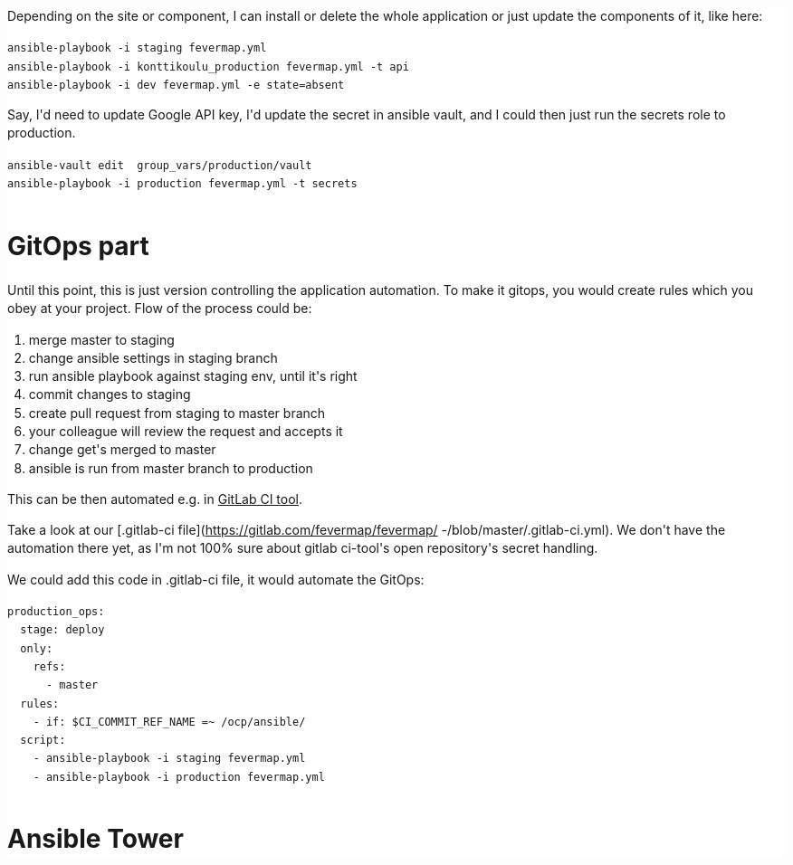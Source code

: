 Depending on the site or component, I can install or delete the whole
application or just update the components of it, like here:

```
ansible-playbook -i staging fevermap.yml
ansible-playbook -i konttikoulu_production fevermap.yml -t api
ansible-playbook -i dev fevermap.yml -e state=absent
```

Say, I'd need to update Google API key, I'd update the secret in ansible vault,
and I could then just run the secrets role to production.

```
ansible-vault edit  group_vars/production/vault
ansible-playbook -i production fevermap.yml -t secrets
```

# GitOps part

Until this point, this is just version controlling the application automation.
To make it gitops, you would create rules which you obey at your project. Flow
of the process could be:

1. merge master to staging
2. change ansible settings in staging branch
3. run ansible playbook against staging env, until it's right
4. commit changes to staging
5. create pull request from staging to master branch
6. your colleague will review the request and accepts it
7. change get's merged to master
8. ansible is run from master branch to production

This can be then automated e.g. in
[GitLab CI tool](https://docs.gitlab.com/ee/ci/).

Take a look at our [.gitlab-ci file](https://gitlab.com/fevermap/fevermap/
-/blob/master/.gitlab-ci.yml). We don't have the automation there yet, as I'm
not 100% sure about gitlab ci-tool's open repository's secret handling.

We could add this code in .gitlab-ci file, it would automate the GitOps:

```
production_ops:
  stage: deploy
  only:
    refs:
      - master
  rules:
    - if: $CI_COMMIT_REF_NAME =~ /ocp/ansible/
  script:
    - ansible-playbook -i staging fevermap.yml
    - ansible-playbook -i production fevermap.yml
```

# Ansible Tower
